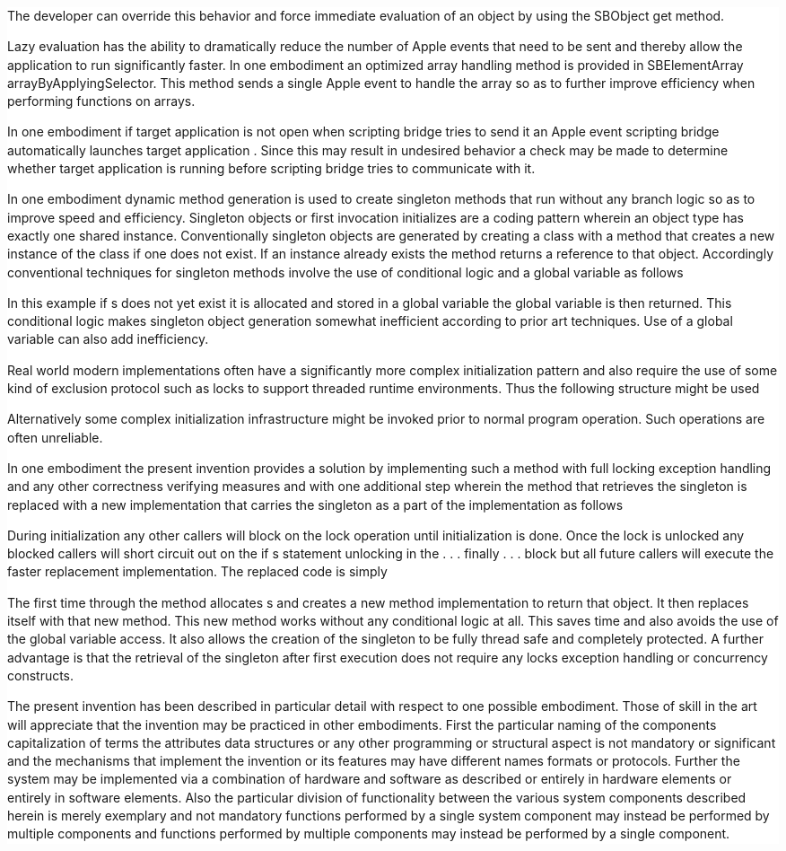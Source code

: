 The developer can override this behavior and force immediate evaluation of an object by using the SBObject get method.

Lazy evaluation has the ability to dramatically reduce the number of Apple events that need to be sent and thereby allow the application to run significantly faster. In one embodiment an optimized array handling method is provided in SBElementArray arrayByApplyingSelector. This method sends a single Apple event to handle the array so as to further improve efficiency when performing functions on arrays.

In one embodiment if target application is not open when scripting bridge tries to send it an Apple event scripting bridge automatically launches target application . Since this may result in undesired behavior a check may be made to determine whether target application is running before scripting bridge tries to communicate with it.

In one embodiment dynamic method generation is used to create singleton methods that run without any branch logic so as to improve speed and efficiency. Singleton objects or first invocation initializes are a coding pattern wherein an object type has exactly one shared instance. Conventionally singleton objects are generated by creating a class with a method that creates a new instance of the class if one does not exist. If an instance already exists the method returns a reference to that object. Accordingly conventional techniques for singleton methods involve the use of conditional logic and a global variable as follows 

In this example if s does not yet exist it is allocated and stored in a global variable the global variable is then returned. This conditional logic makes singleton object generation somewhat inefficient according to prior art techniques. Use of a global variable can also add inefficiency.

Real world modern implementations often have a significantly more complex initialization pattern and also require the use of some kind of exclusion protocol such as locks to support threaded runtime environments. Thus the following structure might be used 

Alternatively some complex initialization infrastructure might be invoked prior to normal program operation. Such operations are often unreliable.

In one embodiment the present invention provides a solution by implementing such a method with full locking exception handling and any other correctness verifying measures and with one additional step wherein the method that retrieves the singleton is replaced with a new implementation that carries the singleton as a part of the implementation as follows 

During initialization any other callers will block on the lock operation until initialization is done. Once the lock is unlocked any blocked callers will short circuit out on the if s statement unlocking in the . . . finally . . . block but all future callers will execute the faster replacement implementation. The replaced code is simply 

The first time through the method allocates s and creates a new method implementation to return that object. It then replaces itself with that new method. This new method works without any conditional logic at all. This saves time and also avoids the use of the global variable access. It also allows the creation of the singleton to be fully thread safe and completely protected. A further advantage is that the retrieval of the singleton after first execution does not require any locks exception handling or concurrency constructs.

The present invention has been described in particular detail with respect to one possible embodiment. Those of skill in the art will appreciate that the invention may be practiced in other embodiments. First the particular naming of the components capitalization of terms the attributes data structures or any other programming or structural aspect is not mandatory or significant and the mechanisms that implement the invention or its features may have different names formats or protocols. Further the system may be implemented via a combination of hardware and software as described or entirely in hardware elements or entirely in software elements. Also the particular division of functionality between the various system components described herein is merely exemplary and not mandatory functions performed by a single system component may instead be performed by multiple components and functions performed by multiple components may instead be performed by a single component.
